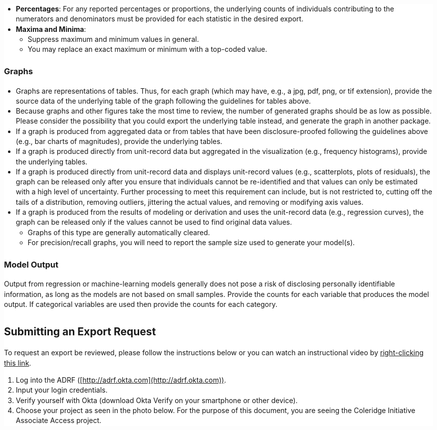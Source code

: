 - **Percentages**: For any reported percentages or proportions, the underlying counts of individuals contributing to the numerators and denominators must be provided for each statistic in the desired export.
- **Maxima and Minima**:
  - Suppress maximum and minimum values in general.
  - You may replace an exact maximum or minimum with a top-coded value.

### Graphs
- Graphs are representations of tables. Thus, for each graph (which may have, e.g., a jpg, pdf, png, or tif extension), provide the source data of the underlying table of the graph following the guidelines for tables above.
- Because graphs and other figures take the most time to review, the number of generated graphs should be as low as possible. Please consider the possibility that you could export the underlying table instead, and generate the graph in another package.
- If a graph is produced from aggregated data or from tables that have been disclosure-proofed following the guidelines above (e.g., bar charts of magnitudes), provide the underlying tables.
- If a graph is produced directly from unit-record data but aggregated in the visualization (e.g., frequency histograms), provide the underlying tables.
- If a graph is produced directly from unit-record data and displays unit-record values (e.g., scatterplots, plots of residuals), the graph can be released only after you ensure that individuals cannot be re-identified and that values can only be estimated with a high level of uncertainty. Further processing to meet this requirement can include, but is not restricted to, cutting off the tails of a distribution, removing outliers, jittering the actual values, and removing or modifying axis values.
- If a graph is produced from the results of modeling or derivation and uses the unit-record data (e.g., regression curves), the graph can be released only if the values cannot be used to find original data values.
  - Graphs of this type are generally automatically cleared.
  - For precision/recall graphs, you will need to report the sample size used to generate your model(s).

### Model Output
Output from regression or machine-learning models generally does not pose a risk of disclosing personally identifiable information, as long as the models are not based on small samples. Provide the counts for each variable that produces the model output. If categorical variables are used then provide the counts for each category.

## Submitting an Export Request
To request an export be reviewed, please follow the instructions below or you can watch an instructional video by [right-clicking this link](https://www.youtube.com/watch?v=qXG_i0v_bDQ).

1. Log into the ADRF ([http://adrf.okta.com](http://adrf.okta.com)).
2. Input your login credentials.
3. Verify yourself with Okta (download Okta Verify on your smartphone or other device).
4. Choose your project as seen in the photo below. For the purpose of this document, you are seeing the Coleridge Initiative Associate Access project.
